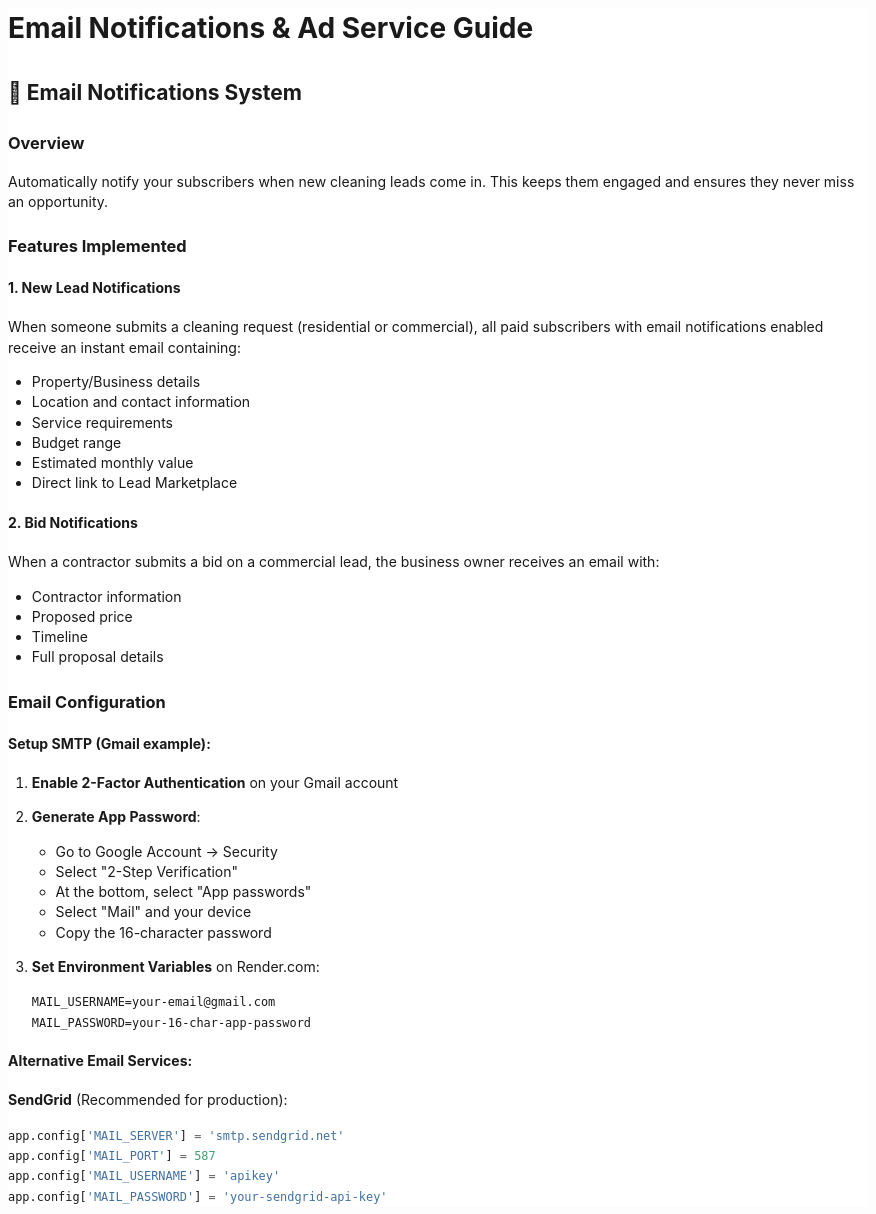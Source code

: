 # Email Notifications & Ad Service Guide

## 📧 Email Notifications System

### Overview
Automatically notify your subscribers when new cleaning leads come in. This keeps them engaged and ensures they never miss an opportunity.

### Features Implemented

#### 1. **New Lead Notifications**
When someone submits a cleaning request (residential or commercial), all paid subscribers with email notifications enabled receive an instant email containing:
- Property/Business details
- Location and contact information
- Service requirements
- Budget range
- Estimated monthly value
- Direct link to Lead Marketplace

#### 2. **Bid Notifications**
When a contractor submits a bid on a commercial lead, the business owner receives an email with:
- Contractor information
- Proposed price
- Timeline
- Full proposal details

### Email Configuration

#### Setup SMTP (Gmail example):

1. **Enable 2-Factor Authentication** on your Gmail account
2. **Generate App Password**:
   - Go to Google Account → Security
   - Select "2-Step Verification"
   - At the bottom, select "App passwords"
   - Select "Mail" and your device
   - Copy the 16-character password

3. **Set Environment Variables** on Render.com:
   ```
   MAIL_USERNAME=your-email@gmail.com
   MAIL_PASSWORD=your-16-char-app-password
   ```

#### Alternative Email Services:

**SendGrid** (Recommended for production):
```python
app.config['MAIL_SERVER'] = 'smtp.sendgrid.net'
app.config['MAIL_PORT'] = 587
app.config['MAIL_USERNAME'] = 'apikey'
app.config['MAIL_PASSWORD'] = 'your-sendgrid-api-key'
```
